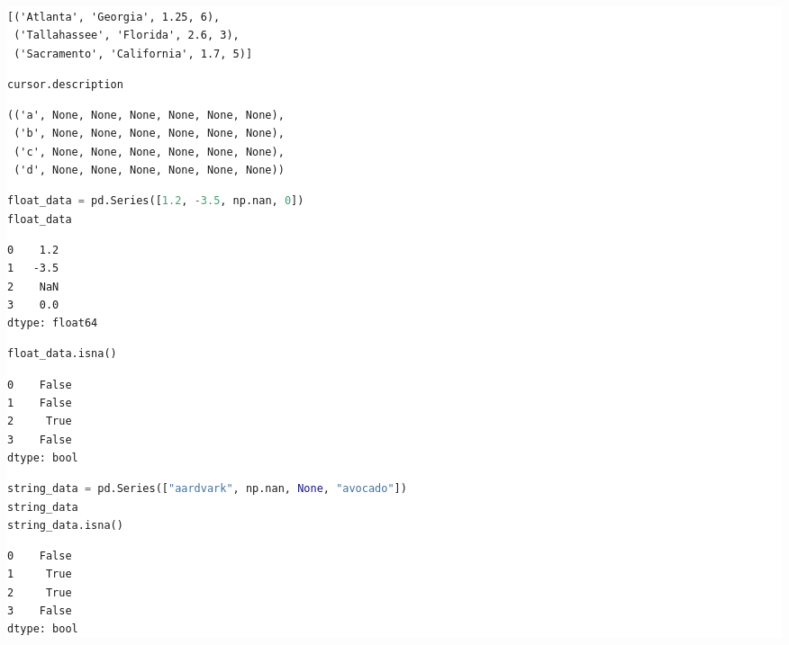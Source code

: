 


    [('Atlanta', 'Georgia', 1.25, 6),
     ('Tallahassee', 'Florida', 2.6, 3),
     ('Sacramento', 'California', 1.7, 5)]




```python
cursor.description
```




    (('a', None, None, None, None, None, None),
     ('b', None, None, None, None, None, None),
     ('c', None, None, None, None, None, None),
     ('d', None, None, None, None, None, None))




```python
float_data = pd.Series([1.2, -3.5, np.nan, 0])
float_data
```




    0    1.2
    1   -3.5
    2    NaN
    3    0.0
    dtype: float64




```python
float_data.isna()
```




    0    False
    1    False
    2     True
    3    False
    dtype: bool




```python
string_data = pd.Series(["aardvark", np.nan, None, "avocado"])
string_data
string_data.isna()
```




    0    False
    1     True
    2     True
    3    False
    dtype: bool
